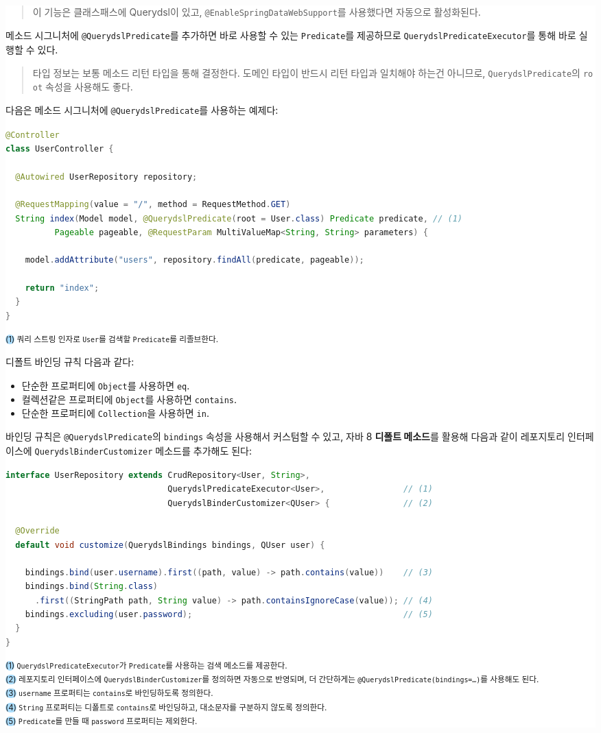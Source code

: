 > 이 기능은 클래스패스에 Querydsl이 있고, `@EnableSpringDataWebSupport`를 사용했다면 자동으로 활성화된다.

메소드 시그니처에 `@QuerydslPredicate`를 추가하면 바로 사용할 수 있는 `Predicate`를 제공하므로 `QuerydslPredicateExecutor`를 통해 바로 실행할 수 있다.

> 타입 정보는 보통 메소드 리턴 타입을 통해 결정한다. 도메인 타입이 반드시 리턴 타입과 일치해야 하는건 아니므로, `QuerydslPredicate`의 `root` 속성을 사용해도 좋다.

다음은 메소드 시그니처에 `@QuerydslPredicate`를 사용하는 예제다:

```java
@Controller
class UserController {

  @Autowired UserRepository repository;

  @RequestMapping(value = "/", method = RequestMethod.GET)
  String index(Model model, @QuerydslPredicate(root = User.class) Predicate predicate, // (1)
          Pageable pageable, @RequestParam MultiValueMap<String, String> parameters) {

    model.addAttribute("users", repository.findAll(predicate, pageable));

    return "index";
  }
}
```
<small><span style="background-color: #a9dcfc; border-radius: 50px;">(1)</span> 쿼리 스트링 인자로  `User`를 검색할 `Predicate`를 리졸브한다.</small>

디폴트 바인딩 규칙 다음과 같다:

- 단순한 프로퍼티에 `Object`를 사용하면 `eq`.
- 컬렉션같은 프로퍼티에 `Object`를 사용하면 `contains`.
- 단순한 프로퍼티에 `Collection`을 사용하면 `in`.

바인딩 규칙은 `@QuerydslPredicate`의 `bindings` 속성을 사용해서 커스텀할 수 있고, 자바 8 **디폴트 메소드**를 활용해 다음과 같이 레포지토리 인터페이스에 `QuerydslBinderCustomizer` 메소드를 추가해도 된다:

```java
interface UserRepository extends CrudRepository<User, String>,
                                 QuerydslPredicateExecutor<User>,                // (1)
                                 QuerydslBinderCustomizer<QUser> {               // (2)

  @Override
  default void customize(QuerydslBindings bindings, QUser user) {

    bindings.bind(user.username).first((path, value) -> path.contains(value))    // (3)
    bindings.bind(String.class)
      .first((StringPath path, String value) -> path.containsIgnoreCase(value)); // (4)
    bindings.excluding(user.password);                                           // (5)
  }
}
```
<small><span style="background-color: #a9dcfc; border-radius: 50px;">(1)</span> `QuerydslPredicateExecutor`가 `Predicate`를 사용하는 검색 메소드를 제공한다.</small><br>
<small><span style="background-color: #a9dcfc; border-radius: 50px;">(2)</span> 레포지토리 인터페이스에 `QuerydslBinderCustomizer`를 정의하면 자동으로 반영되며, 더 간단하게는 `@QuerydslPredicate(bindings=…)`를 사용해도 된다.</small><br>
<small><span style="background-color: #a9dcfc; border-radius: 50px;">(3)</span> `username` 프로퍼티는 `contains`로 바인딩하도록 정의한다.</small><br>
<small><span style="background-color: #a9dcfc; border-radius: 50px;">(4)</span> `String` 프로퍼티는 디폴트로 `contains`로 바인딩하고, 대소문자를 구분하지 않도록 정의한다.</small><br>
<small><span style="background-color: #a9dcfc; border-radius: 50px;">(5)</span> `Predicate`를 만들 때 `password` 프로퍼티는 제외한다.</small>
